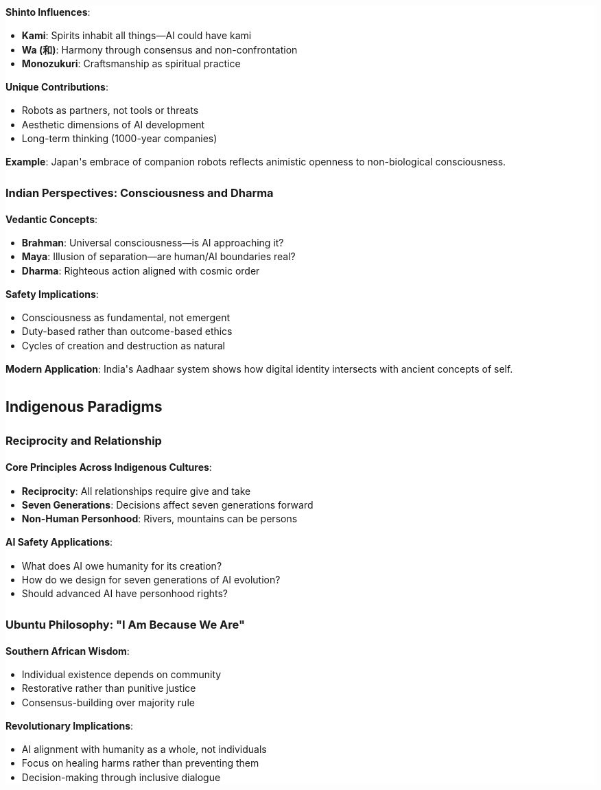 **Shinto Influences**:
- **Kami**: Spirits inhabit all things—AI could have kami
- **Wa (和)**: Harmony through consensus and non-confrontation
- **Monozukuri**: Craftsmanship as spiritual practice

**Unique Contributions**:
- Robots as partners, not tools or threats
- Aesthetic dimensions of AI development
- Long-term thinking (1000-year companies)

**Example**: Japan's embrace of companion robots reflects animistic openness to non-biological consciousness.

### Indian Perspectives: Consciousness and Dharma

**Vedantic Concepts**:
- **Brahman**: Universal consciousness—is AI approaching it?
- **Maya**: Illusion of separation—are human/AI boundaries real?
- **Dharma**: Righteous action aligned with cosmic order

**Safety Implications**:
- Consciousness as fundamental, not emergent
- Duty-based rather than outcome-based ethics
- Cycles of creation and destruction as natural

**Modern Application**: India's Aadhaar system shows how digital identity intersects with ancient concepts of self.

## Indigenous Paradigms

### Reciprocity and Relationship

**Core Principles Across Indigenous Cultures**:
- **Reciprocity**: All relationships require give and take
- **Seven Generations**: Decisions affect seven generations forward
- **Non-Human Personhood**: Rivers, mountains can be persons

**AI Safety Applications**:
- What does AI owe humanity for its creation?
- How do we design for seven generations of AI evolution?
- Should advanced AI have personhood rights?

### Ubuntu Philosophy: "I Am Because We Are"

**Southern African Wisdom**:
- Individual existence depends on community
- Restorative rather than punitive justice
- Consensus-building over majority rule

**Revolutionary Implications**:
- AI alignment with humanity as a whole, not individuals
- Focus on healing harms rather than preventing them
- Decision-making through inclusive dialogue
